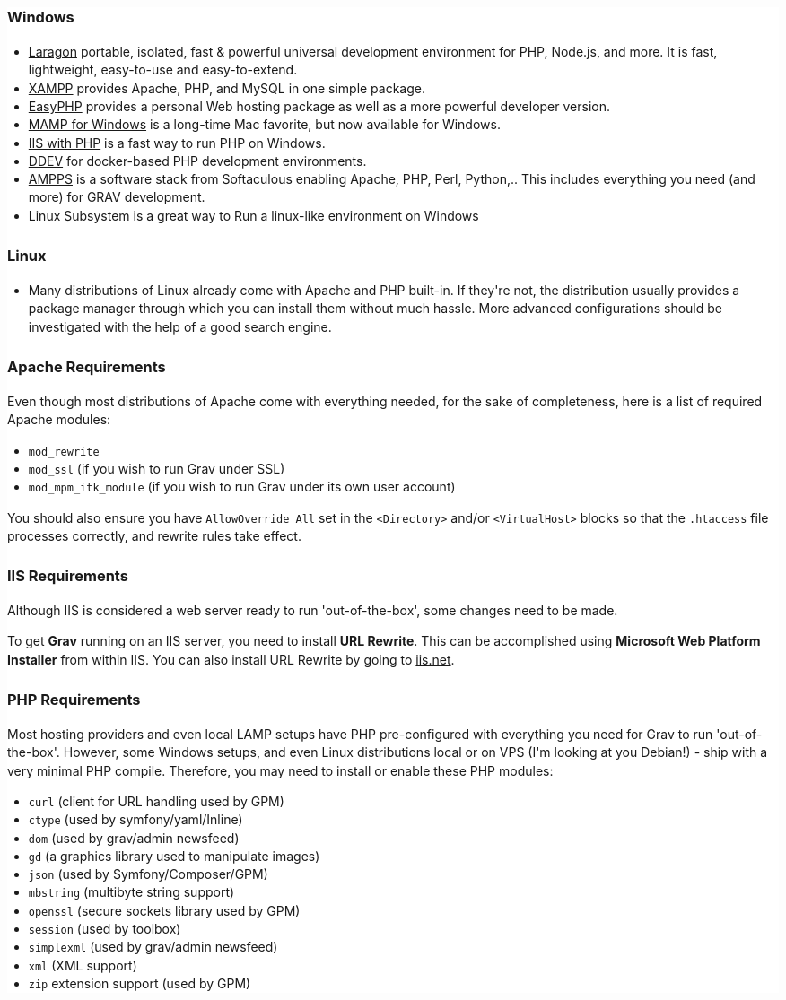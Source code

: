 ### Windows

* [Laragon](https://laragon.org/) portable, isolated, fast & powerful universal development environment for PHP, Node.js, and more. It is fast, lightweight, easy-to-use and easy-to-extend.
* [XAMPP](https://www.apachefriends.org/index.html) provides Apache, PHP, and MySQL in one simple package.
* [EasyPHP](https://www.easyphp.org/) provides a personal Web hosting package as well as a more powerful developer version.
* [MAMP for Windows](https://www.mamp.info/en/windows/) is a long-time Mac favorite, but now available for Windows.
* [IIS with PHP](https://php.iis.net/) is a fast way to run PHP on Windows.
* [DDEV](https://ddev.com/) for docker-based PHP development environments.
* [AMPPS](https://www.ampps.com/downloads) is a software stack from Softaculous enabling Apache, PHP, Perl, Python,.. This includes everything you need (and more) for GRAV development.
* [Linux Subsystem](https://medium.freecodecamp.org/setup-a-php-development-environment-on-windows-subsystem-for-linux-wsl-9193ff28ae83) is a great way to Run a linux-like environment on Windows

### Linux

* Many distributions of Linux already come with Apache and PHP built-in. If they're not, the distribution usually provides a package manager through which you can install them without much hassle. More advanced configurations should be investigated with the help of a good search engine.

### Apache Requirements

Even though most distributions of Apache come with everything needed, for the sake of completeness, here is a list of required Apache modules:

* `mod_rewrite`
* `mod_ssl` (if you wish to run Grav under SSL)
* `mod_mpm_itk_module` (if you wish to run Grav under its own user account)

You should also ensure you have `AllowOverride All` set in the `<Directory>` and/or `<VirtualHost>` blocks so that the `.htaccess` file processes correctly, and rewrite rules take effect.

### IIS Requirements

Although IIS is considered a web server ready to run 'out-of-the-box', some changes need to be made.

To get **Grav** running on an IIS server, you need to install **URL Rewrite**. This can be accomplished using **Microsoft Web Platform Installer** from within IIS. You can also install URL Rewrite by going to [iis.net](https://www.iis.net/downloads/microsoft/url-rewrite).

### PHP Requirements

Most hosting providers and even local LAMP setups have PHP pre-configured with everything you need for Grav to run 'out-of-the-box'. However, some Windows setups, and even Linux distributions local or on VPS (I'm looking at you Debian!) - ship with a very minimal PHP compile. Therefore, you may need to install or enable these PHP modules:

* `curl` (client for URL handling used by GPM)
* `ctype` (used by symfony/yaml/Inline)
* `dom` (used by grav/admin newsfeed)
* `gd` (a graphics library used to manipulate images)
* `json` (used by Symfony/Composer/GPM)
* `mbstring` (multibyte string support)
* `openssl` (secure sockets library used by GPM)
* `session` (used by toolbox)
* `simplexml` (used by grav/admin newsfeed)
* `xml` (XML support)
* `zip` extension support (used by GPM)
